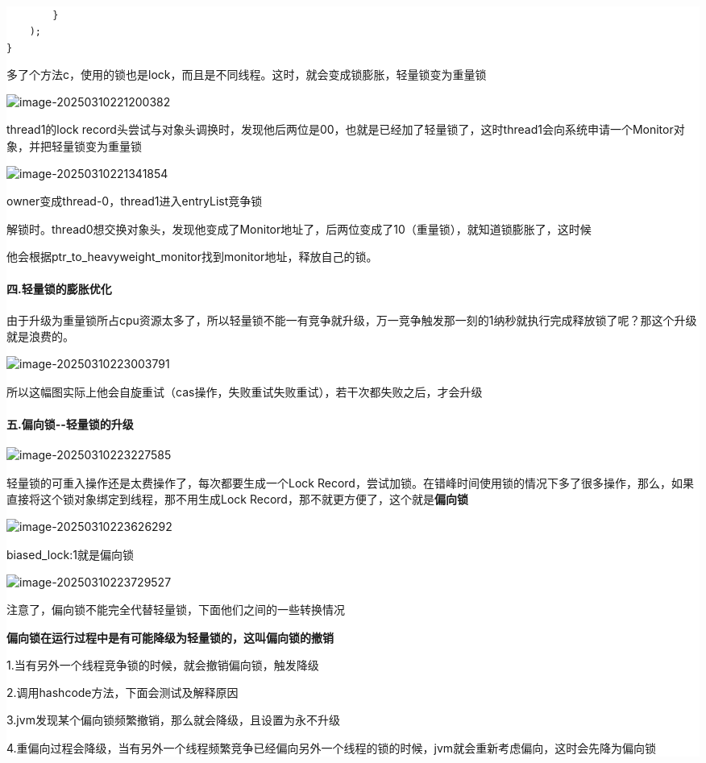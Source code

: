 ```
		}
	);
}
```

多了个方法c，使用的锁也是lock，而且是不同线程。这时，就会变成锁膨胀，轻量锁变为重量锁

![image-20250310221200382](C:\Users\59755\AppData\Roaming\Typora\typora-user-images\image-20250310221200382.png)

thread1的lock record头尝试与对象头调换时，发现他后两位是00，也就是已经加了轻量锁了，这时thread1会向系统申请一个Monitor对象，并把轻量锁变为重量锁



![image-20250310221341854](C:\Users\59755\AppData\Roaming\Typora\typora-user-images\image-20250310221341854.png)

owner变成thread-0，thread1进入entryList竞争锁

解锁时。thread0想交换对象头，发现他变成了Monitor地址了，后两位变成了10（重量锁），就知道锁膨胀了，这时候

他会根据ptr_to_heavyweight_monitor找到monitor地址，释放自己的锁。



#### 四.轻量锁的膨胀优化

由于升级为重量锁所占cpu资源太多了，所以轻量锁不能一有竞争就升级，万一竞争触发那一刻的1纳秒就执行完成释放锁了呢？那这个升级就是浪费的。



![image-20250310223003791](C:\Users\59755\AppData\Roaming\Typora\typora-user-images\image-20250310223003791.png)

所以这幅图实际上他会自旋重试（cas操作，失败重试失败重试），若干次都失败之后，才会升级



#### 五.偏向锁--轻量锁的升级

![image-20250310223227585](C:\Users\59755\AppData\Roaming\Typora\typora-user-images\image-20250310223227585.png)

轻量锁的可重入操作还是太费操作了，每次都要生成一个Lock Record，尝试加锁。在错峰时间使用锁的情况下多了很多操作，那么，如果直接将这个锁对象绑定到线程，那不用生成Lock Record，那不就更方便了，这个就是**偏向锁**

![image-20250310223626292](C:\Users\59755\AppData\Roaming\Typora\typora-user-images\image-20250310223626292.png)

biased_lock:1就是偏向锁

![image-20250310223729527](C:\Users\59755\AppData\Roaming\Typora\typora-user-images\image-20250310223729527.png)

注意了，偏向锁不能完全代替轻量锁，下面他们之间的一些转换情况

**偏向锁在运行过程中是有可能降级为轻量锁的，这叫偏向锁的撤销**

1.当有另外一个线程竞争锁的时候，就会撤销偏向锁，触发降级

2.调用hashcode方法，下面会测试及解释原因

3.jvm发现某个偏向锁频繁撤销，那么就会降级，且设置为永不升级

4.重偏向过程会降级，当有另外一个线程频繁竞争已经偏向另外一个线程的锁的时候，jvm就会重新考虑偏向，这时会先降为偏向锁

